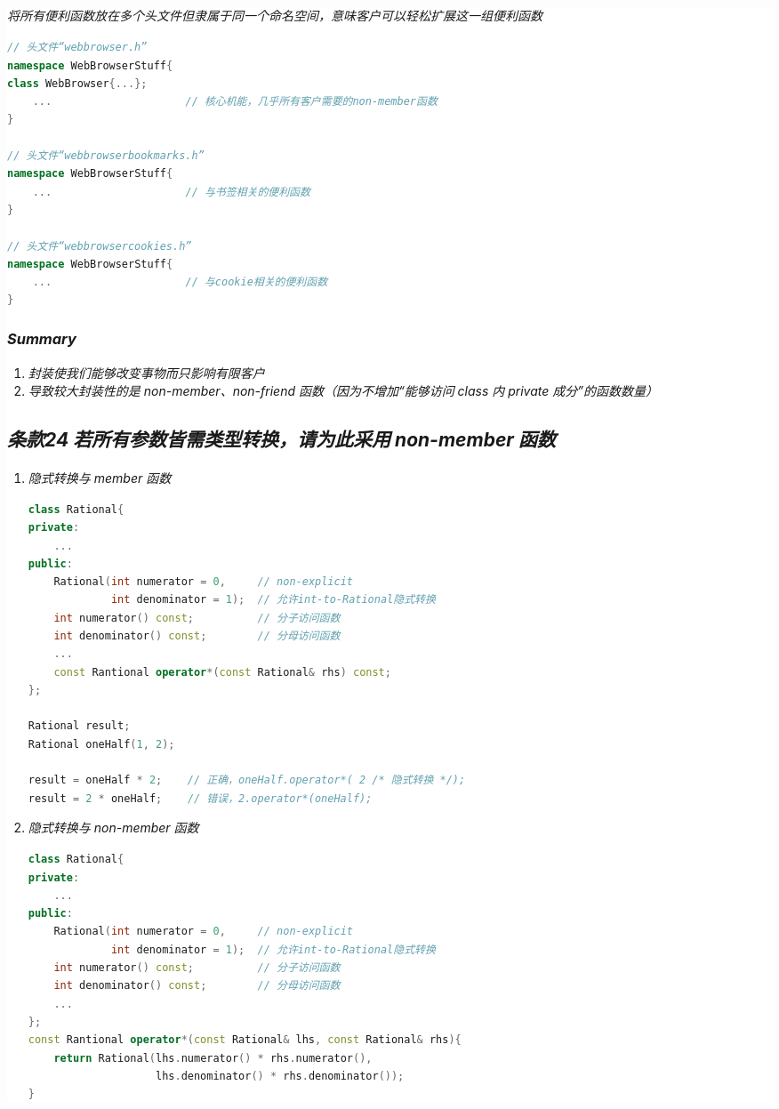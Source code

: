 *将所有便利函数放在多个头文件但隶属于同一个命名空间，意味客户可以轻松扩展这一组便利函数*

```cpp
// 头文件“webbrowser.h”
namespace WebBrowserStuff{
class WebBrowser{...};
    ...                     // 核心机能，几乎所有客户需要的non-member函数
}

// 头文件“webbrowserbookmarks.h”
namespace WebBrowserStuff{
    ...                     // 与书签相关的便利函数
}

// 头文件“webbrowsercookies.h”
namespace WebBrowserStuff{
    ...                     // 与cookie相关的便利函数
}
```

### ***Summary***

1. *封装使我们能够改变事物而只影响有限客户*
2. *导致较大封装性的是 non-member、non-friend 函数（因为不增加“能够访问 class 内 private 成分”的函数数量）*

## ***条款24 若所有参数皆需类型转换，请为此采用 non-member 函数***

1. *隐式转换与 member 函数*
   
   ```cpp
   class Rational{
   private:
       ...
   public:
       Rational(int numerator = 0,     // non-explicit
                int denominator = 1);  // 允许int-to-Rational隐式转换
       int numerator() const;          // 分子访问函数
       int denominator() const;        // 分母访问函数
       ...
       const Rantional operator*(const Rational& rhs) const;
   };
   
   Rational result;
   Rational oneHalf(1, 2);
   
   result = oneHalf * 2;    // 正确，oneHalf.operator*( 2 /* 隐式转换 */);
   result = 2 * oneHalf;    // 错误，2.operator*(oneHalf);
   ```

2. *隐式转换与 non-member 函数*
   
   ```cpp
   class Rational{
   private:
       ...
   public:
       Rational(int numerator = 0,     // non-explicit
                int denominator = 1);  // 允许int-to-Rational隐式转换
       int numerator() const;          // 分子访问函数
       int denominator() const;        // 分母访问函数
       ...
   };
   const Rantional operator*(const Rational& lhs, const Rational& rhs){
       return Rational(lhs.numerator() * rhs.numerator(),
                       lhs.denominator() * rhs.denominator());
   }
   ```